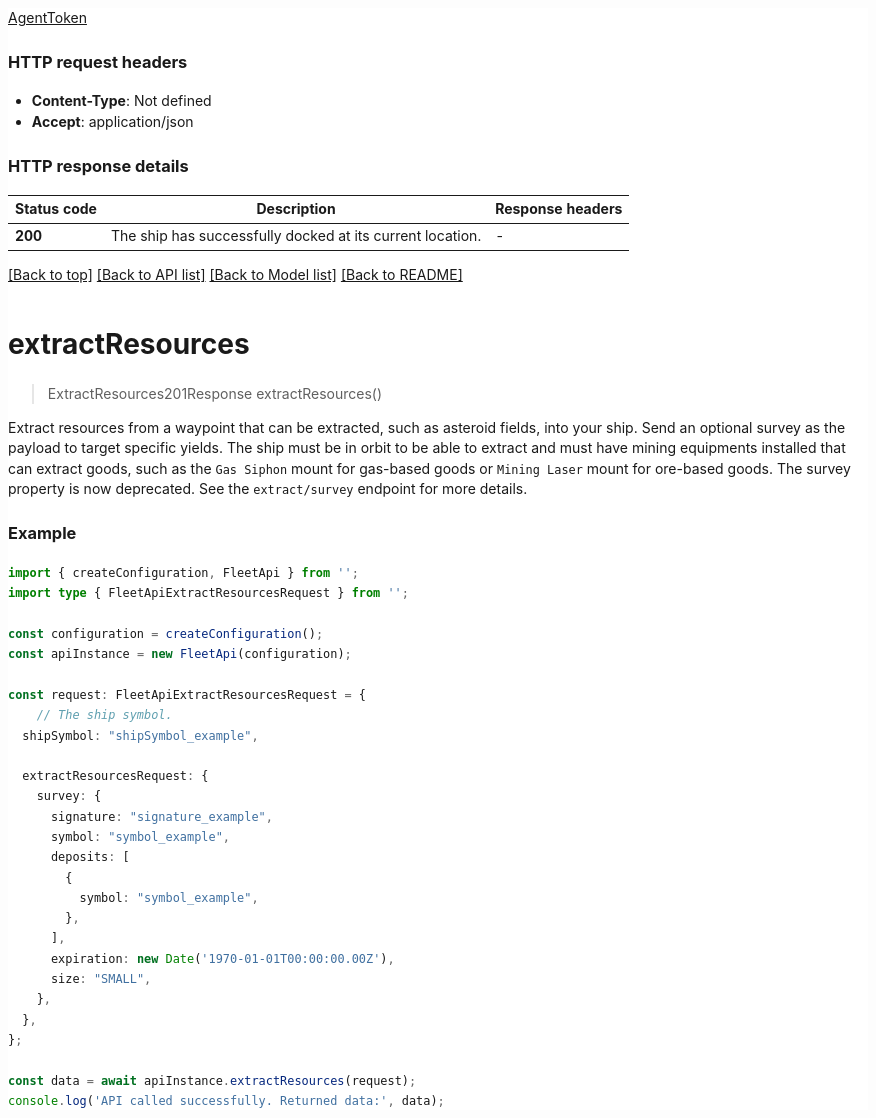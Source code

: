 [AgentToken](README.md#AgentToken)

### HTTP request headers

 - **Content-Type**: Not defined
 - **Accept**: application/json


### HTTP response details
| Status code | Description | Response headers |
|-------------|-------------|------------------|
**200** | The ship has successfully docked at its current location. |  -  |

[[Back to top]](#) [[Back to API list]](README.md#documentation-for-api-endpoints) [[Back to Model list]](README.md#documentation-for-models) [[Back to README]](README.md)

# **extractResources**
> ExtractResources201Response extractResources()

Extract resources from a waypoint that can be extracted, such as asteroid fields, into your ship. Send an optional survey as the payload to target specific yields.  The ship must be in orbit to be able to extract and must have mining equipments installed that can extract goods, such as the `Gas Siphon` mount for gas-based goods or `Mining Laser` mount for ore-based goods.  The survey property is now deprecated. See the `extract/survey` endpoint for more details.

### Example


```typescript
import { createConfiguration, FleetApi } from '';
import type { FleetApiExtractResourcesRequest } from '';

const configuration = createConfiguration();
const apiInstance = new FleetApi(configuration);

const request: FleetApiExtractResourcesRequest = {
    // The ship symbol.
  shipSymbol: "shipSymbol_example",
  
  extractResourcesRequest: {
    survey: {
      signature: "signature_example",
      symbol: "symbol_example",
      deposits: [
        {
          symbol: "symbol_example",
        },
      ],
      expiration: new Date('1970-01-01T00:00:00.00Z'),
      size: "SMALL",
    },
  },
};

const data = await apiInstance.extractResources(request);
console.log('API called successfully. Returned data:', data);
```
